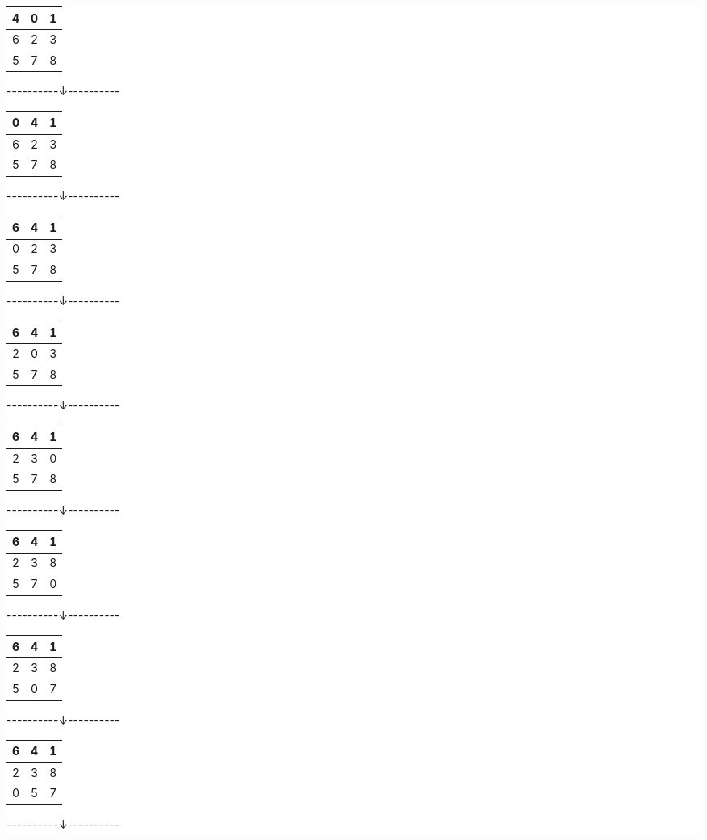 |4|0|1|
|---|---|---|
|6|2|3|
|5|7|8|
----------&darr;----------

|0|4|1|
|---|---|---|
|6|2|3|
|5|7|8|
----------&darr;----------

|6|4|1|
|---|---|---|
|0|2|3|
|5|7|8|
----------&darr;----------

|6|4|1|
|---|---|---|
|2|0|3|
|5|7|8|
----------&darr;----------

|6|4|1|
|---|---|---|
|2|3|0|
|5|7|8|
----------&darr;----------

|6|4|1|
|---|---|---|
|2|3|8|
|5|7|0|
----------&darr;----------

|6|4|1|
|---|---|---|
|2|3|8|
|5|0|7|
----------&darr;----------

|6|4|1|
|---|---|---|
|2|3|8|
|0|5|7|
----------&darr;----------
